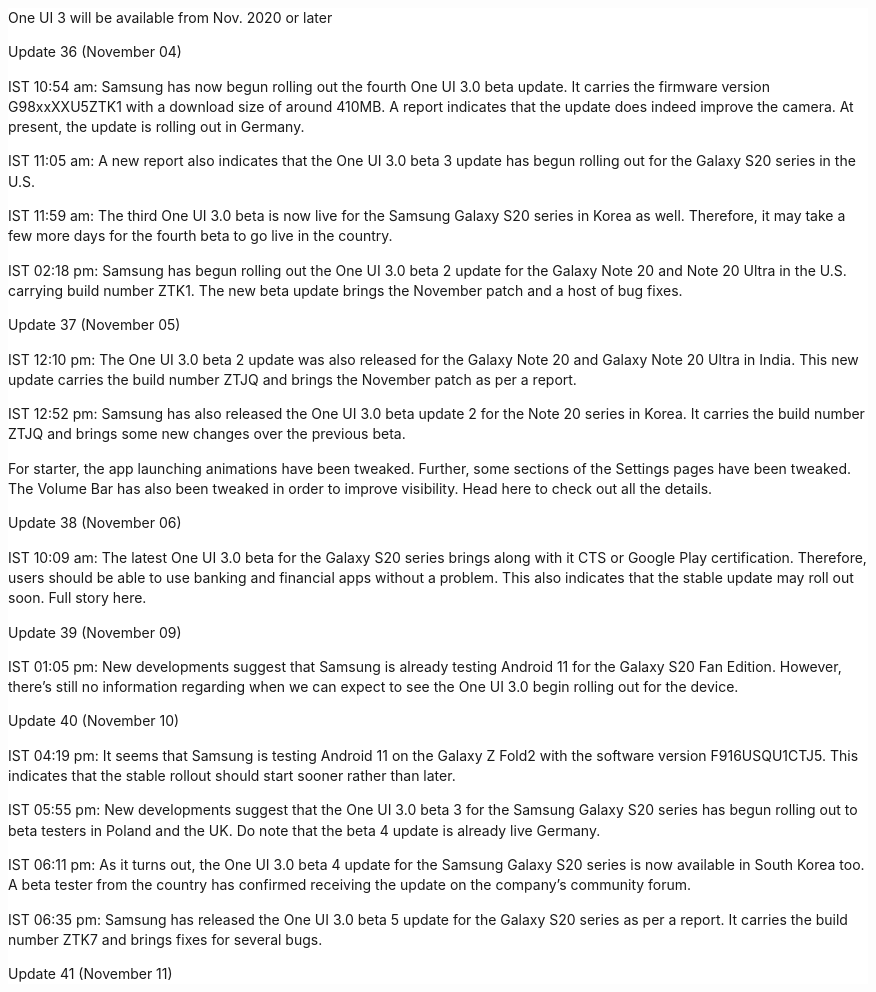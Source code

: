 One UI 3 will be available from Nov. 2020 or later

Update 36 (November 04)

IST 10:54 am: Samsung has now begun rolling out the fourth One UI 3.0 beta update. It carries the firmware version G98xxXXU5ZTK1 with a download size of around 410MB. A report indicates that the update does indeed improve the camera. At present, the update is rolling out in Germany.

IST 11:05 am: A new report also indicates that the One UI 3.0 beta 3 update has begun rolling out for the Galaxy S20 series in the U.S.

IST 11:59 am: The third One UI 3.0 beta is now live for the Samsung Galaxy S20 series in Korea as well. Therefore, it may take a few more days for the fourth beta to go live in the country.

IST 02:18 pm: Samsung has begun rolling out the One UI 3.0 beta 2 update for the Galaxy Note 20 and Note 20 Ultra in the U.S. carrying build number ZTK1. The new beta update brings the November patch and a host of bug fixes.

Update 37 (November 05)

IST 12:10 pm: The One UI 3.0 beta 2 update was also released for the Galaxy Note 20 and Galaxy Note 20 Ultra in India. This new update carries the build number ZTJQ and brings the November patch as per a report.

IST 12:52 pm: Samsung has also released the One UI 3.0 beta update 2 for the Note 20 series in Korea. It carries the build number ZTJQ and brings some new changes over the previous beta.

For starter, the app launching animations have been tweaked. Further, some sections of the Settings pages have been tweaked. The Volume Bar has also been tweaked in order to improve visibility. Head here to check out all the details.

Update 38 (November 06)

IST 10:09 am: The latest One UI 3.0 beta for the Galaxy S20 series brings along with it CTS or Google Play certification. Therefore, users should be able to use banking and financial apps without a problem. This also indicates that the stable update may roll out soon. Full story here.

Update 39 (November 09)

IST 01:05 pm: New developments suggest that Samsung is already testing Android 11 for the Galaxy S20 Fan Edition. However, there’s still no information regarding when we can expect to see the One UI 3.0 begin rolling out for the device.

Update 40 (November 10)

IST 04:19 pm: It seems that Samsung is testing Android 11 on the Galaxy Z Fold2 with the software version F916USQU1CTJ5. This indicates that the stable rollout should start sooner rather than later.

IST 05:55 pm: New developments suggest that the One UI 3.0 beta 3 for the Samsung Galaxy S20 series has begun rolling out to beta testers in Poland and the UK. Do note that the beta 4 update is already live Germany.

IST 06:11 pm: As it turns out, the One UI 3.0 beta 4 update for the Samsung Galaxy S20 series is now available in South Korea too. A beta tester from the country has confirmed receiving the update on the company’s community forum.

IST 06:35 pm: Samsung has released the One UI 3.0 beta 5 update for the Galaxy S20 series as per a report. It carries the build number ZTK7 and brings fixes for several bugs.

Update 41 (November 11)
